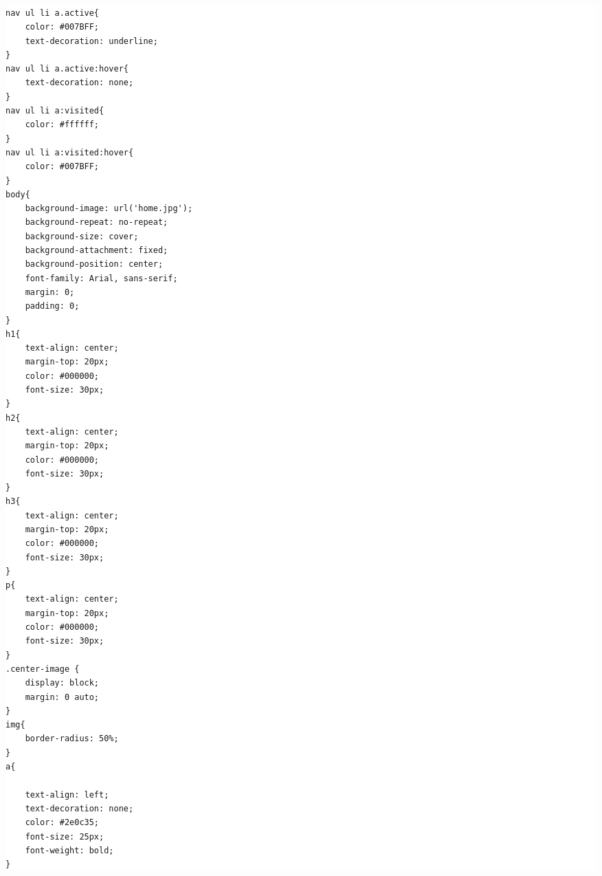 ```
nav ul li a.active{
    color: #007BFF;
    text-decoration: underline;
}
nav ul li a.active:hover{
    text-decoration: none;
}
nav ul li a:visited{
    color: #ffffff;
}
nav ul li a:visited:hover{
    color: #007BFF;
}
body{
    background-image: url('home.jpg');
    background-repeat: no-repeat;
    background-size: cover;
    background-attachment: fixed;
    background-position: center;
    font-family: Arial, sans-serif;
    margin: 0;
    padding: 0;
}
h1{
    text-align: center;
    margin-top: 20px;
    color: #000000;
    font-size: 30px;
}
h2{
    text-align: center;
    margin-top: 20px;
    color: #000000;
    font-size: 30px;
}
h3{
    text-align: center;
    margin-top: 20px;
    color: #000000;
    font-size: 30px;
}
p{
    text-align: center;
    margin-top: 20px;
    color: #000000;
    font-size: 30px;
}
.center-image {
    display: block;
    margin: 0 auto;
}
img{
    border-radius: 50%;
}
a{

    text-align: left;
    text-decoration: none;
    color: #2e0c35;
    font-size: 25px;
    font-weight: bold;
}

```